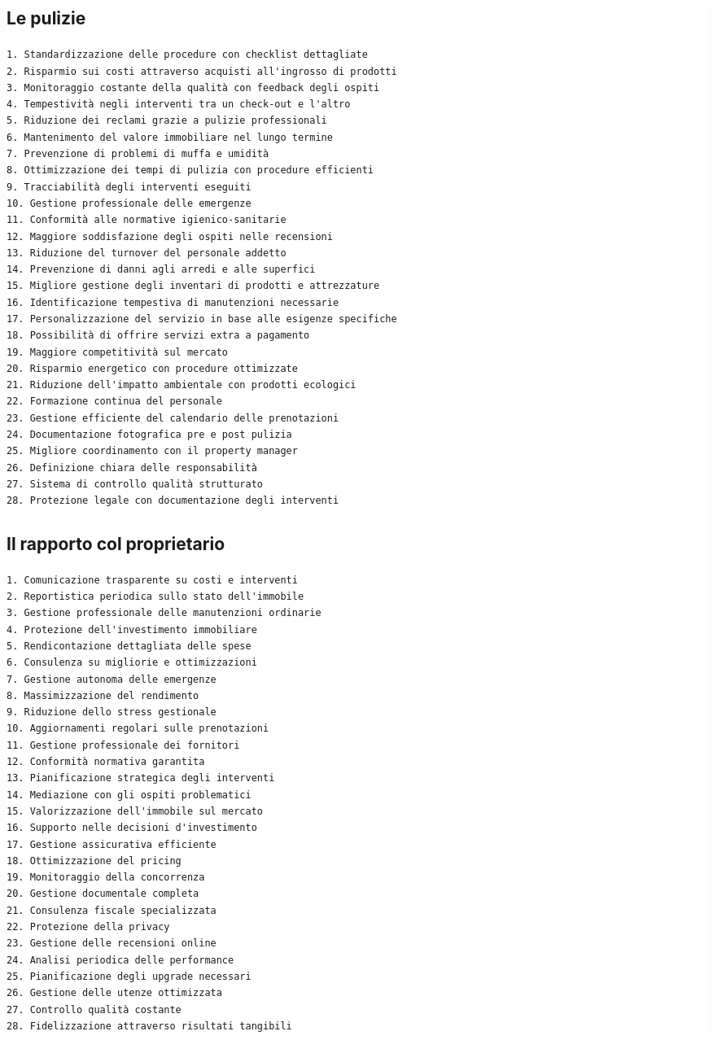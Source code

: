 ## Le pulizie
    1. Standardizzazione delle procedure con checklist dettagliate
    2. Risparmio sui costi attraverso acquisti all'ingrosso di prodotti
    3. Monitoraggio costante della qualità con feedback degli ospiti
    4. Tempestività negli interventi tra un check-out e l'altro
    5. Riduzione dei reclami grazie a pulizie professionali
    6. Mantenimento del valore immobiliare nel lungo termine
    7. Prevenzione di problemi di muffa e umidità
    8. Ottimizzazione dei tempi di pulizia con procedure efficienti
    9. Tracciabilità degli interventi eseguiti
    10. Gestione professionale delle emergenze
    11. Conformità alle normative igienico-sanitarie
    12. Maggiore soddisfazione degli ospiti nelle recensioni
    13. Riduzione del turnover del personale addetto
    14. Prevenzione di danni agli arredi e alle superfici
    15. Migliore gestione degli inventari di prodotti e attrezzature
    16. Identificazione tempestiva di manutenzioni necessarie
    17. Personalizzazione del servizio in base alle esigenze specifiche
    18. Possibilità di offrire servizi extra a pagamento
    19. Maggiore competitività sul mercato
    20. Risparmio energetico con procedure ottimizzate
    21. Riduzione dell'impatto ambientale con prodotti ecologici
    22. Formazione continua del personale
    23. Gestione efficiente del calendario delle prenotazioni
    24. Documentazione fotografica pre e post pulizia
    25. Migliore coordinamento con il property manager
    26. Definizione chiara delle responsabilità
    27. Sistema di controllo qualità strutturato
    28. Protezione legale con documentazione degli interventi

## Il rapporto col proprietario
    1. Comunicazione trasparente su costi e interventi
    2. Reportistica periodica sullo stato dell'immobile
    3. Gestione professionale delle manutenzioni ordinarie
    4. Protezione dell'investimento immobiliare
    5. Rendicontazione dettagliata delle spese
    6. Consulenza su migliorie e ottimizzazioni
    7. Gestione autonoma delle emergenze
    8. Massimizzazione del rendimento
    9. Riduzione dello stress gestionale
    10. Aggiornamenti regolari sulle prenotazioni
    11. Gestione professionale dei fornitori
    12. Conformità normativa garantita
    13. Pianificazione strategica degli interventi
    14. Mediazione con gli ospiti problematici
    15. Valorizzazione dell'immobile sul mercato
    16. Supporto nelle decisioni d'investimento
    17. Gestione assicurativa efficiente
    18. Ottimizzazione del pricing
    19. Monitoraggio della concorrenza
    20. Gestione documentale completa
    21. Consulenza fiscale specializzata
    22. Protezione della privacy
    23. Gestione delle recensioni online
    24. Analisi periodica delle performance
    25. Pianificazione degli upgrade necessari
    26. Gestione delle utenze ottimizzata
    27. Controllo qualità costante
    28. Fidelizzazione attraverso risultati tangibili
